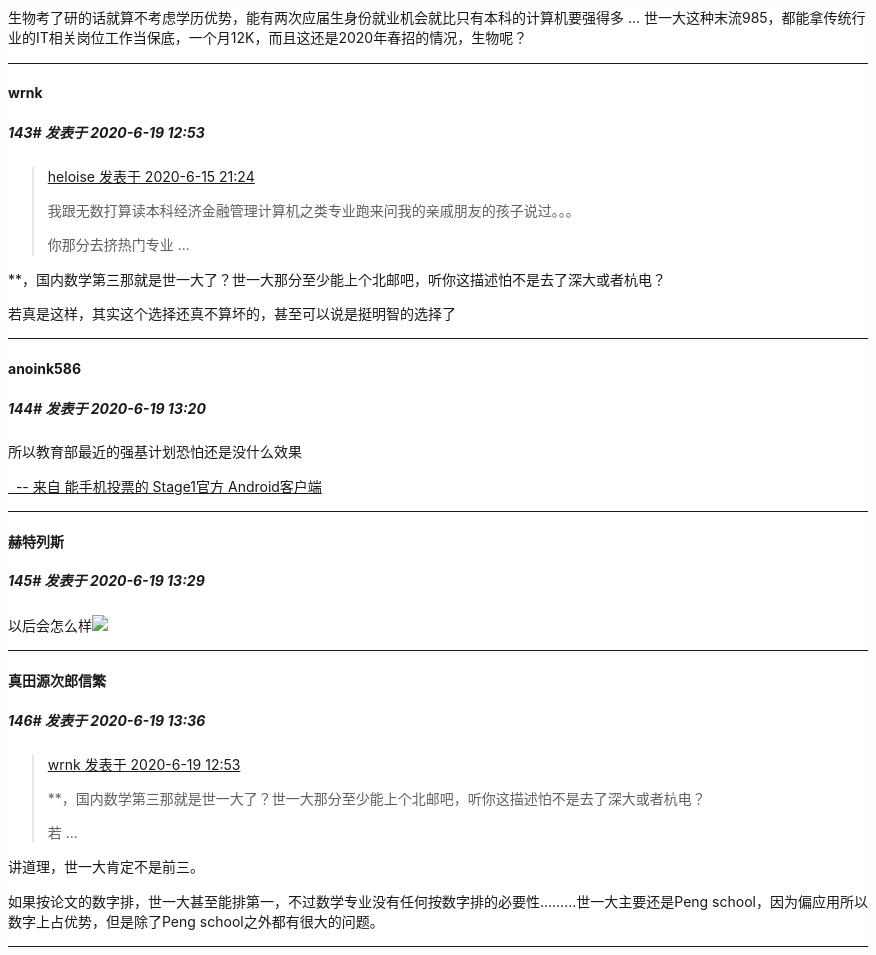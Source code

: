 生物考了研的话就算不考虑学历优势，能有两次应届生身份就业机会就比只有本科的计算机要强得多 ...</blockquote>
世一大这种末流985，都能拿传统行业的IT相关岗位工作当保底，一个月12K，而且这还是2020年春招的情况，生物呢？


-----

####  wrnk  
##### 143#       发表于 2020-6-19 12:53


<blockquote><a href="httphttps://bbs.saraba1st.com/2b/forum.php?mod=redirect&amp;goto=findpost&amp;pid=47817997&amp;ptid=1941837" target="_blank">heloise 发表于 2020-6-15 21:24</a>

我跟无数打算读本科经济金融管理计算机之类专业跑来问我的亲戚朋友的孩子说过。。。


你那分去挤热门专业 ...</blockquote>
**，国内数学第三那就是世一大了？世一大那分至少能上个北邮吧，听你这描述怕不是去了深大或者杭电？

若真是这样，其实这个选择还真不算坏的，甚至可以说是挺明智的选择了


-----

####  anoink586  
##### 144#       发表于 2020-6-19 13:20


所以教育部最近的强基计划恐怕还是没什么效果

[  -- 来自 能手机投票的 Stage1官方 Android客户端](https://www.coolapk.com/apk/140634)


-----

####  赫特列斯  
##### 145#       发表于 2020-6-19 13:29


以后会怎么样<img src="https://static.saraba1st.com/image/smiley/face2017/180.png" referrerpolicy="no-referrer">


-----

####  真田源次郎信繁  
##### 146#       发表于 2020-6-19 13:36


<blockquote><a href="httphttps://bbs.saraba1st.com/2b/forum.php?mod=redirect&amp;goto=findpost&amp;pid=47861858&amp;ptid=1941837" target="_blank">wrnk 发表于 2020-6-19 12:53</a>

**，国内数学第三那就是世一大了？世一大那分至少能上个北邮吧，听你这描述怕不是去了深大或者杭电？

若 ...</blockquote>
讲道理，世一大肯定不是前三。

如果按论文的数字排，世一大甚至能排第一，不过数学专业没有任何按数字排的必要性………世一大主要还是Peng school，因为偏应用所以数字上占优势，但是除了Peng school之外都有很大的问题。


-----
